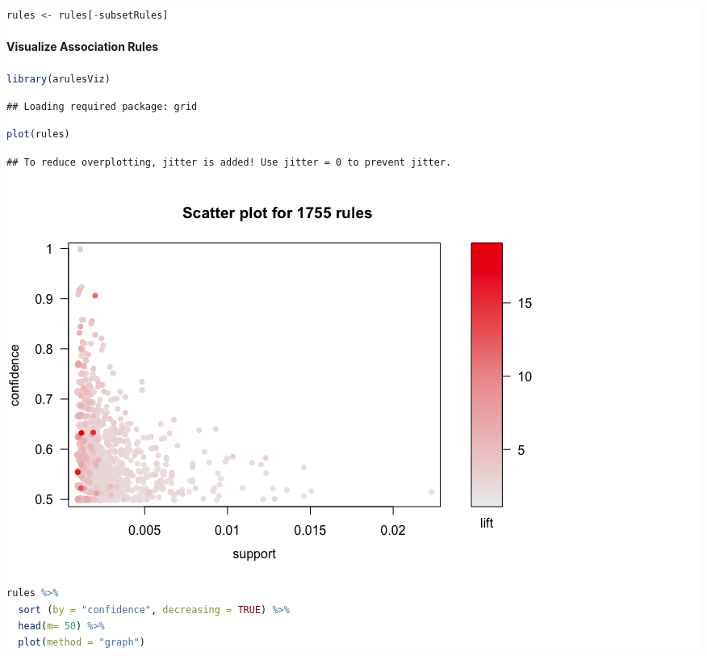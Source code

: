 ``` r
rules <- rules[-subsetRules]
```

#### Visualize Association Rules

``` r
library(arulesViz)
```

    ## Loading required package: grid

``` r
plot(rules)
```

    ## To reduce overplotting, jitter is added! Use jitter = 0 to prevent jitter.

![](AR_Groceries_files/figure-gfm/unnamed-chunk-1-1.png)

``` r
rules %>% 
  sort (by = "confidence", decreasing = TRUE) %>% 
  head(m= 50) %>% 
  plot(method = "graph")
```
